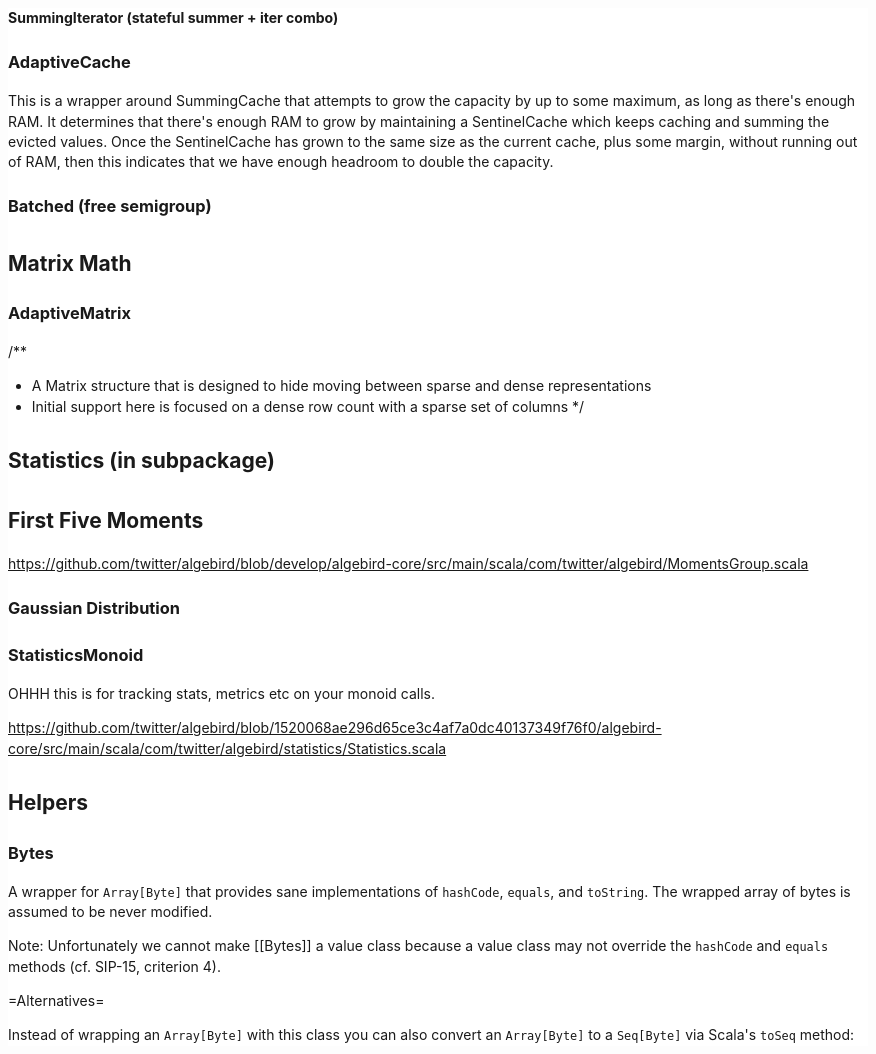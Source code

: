 #### SummingIterator (stateful summer + iter combo)

### AdaptiveCache

This is a wrapper around SummingCache that attempts to grow the capacity by up to some maximum, as long as there's enough RAM.  It determines that there's enough RAM to grow by maintaining a SentinelCache which keeps caching and summing the evicted values. Once the SentinelCache has grown to the same size as the current cache, plus some margin, without running out of RAM, then this indicates that we have enough headroom to double the capacity.

### Batched (free semigroup)

## Matrix Math

### AdaptiveMatrix
/**
 * A Matrix structure that is designed to hide moving between sparse and dense representations
 * Initial support here is focused on a dense row count with a sparse set of columns
 */

## Statistics (in subpackage)

## First Five Moments

https://github.com/twitter/algebird/blob/develop/algebird-core/src/main/scala/com/twitter/algebird/MomentsGroup.scala

### Gaussian Distribution

### StatisticsMonoid

OHHH this is for tracking stats, metrics etc on your monoid calls.

https://github.com/twitter/algebird/blob/1520068ae296d65ce3c4af7a0dc40137349f76f0/algebird-core/src/main/scala/com/twitter/algebird/statistics/Statistics.scala


## Helpers

### Bytes

A wrapper for `Array[Byte]` that provides sane implementations of `hashCode`, `equals`, and `toString`.  The wrapped array of bytes is assumed to be never modified.

Note: Unfortunately we cannot make [[Bytes]] a value class because a value class may not override the `hashCode` and `equals` methods (cf. SIP-15, criterion 4).

=Alternatives=

Instead of wrapping an `Array[Byte]` with this class you can also convert an `Array[Byte]` to a `Seq[Byte]` via
Scala's `toSeq` method:
